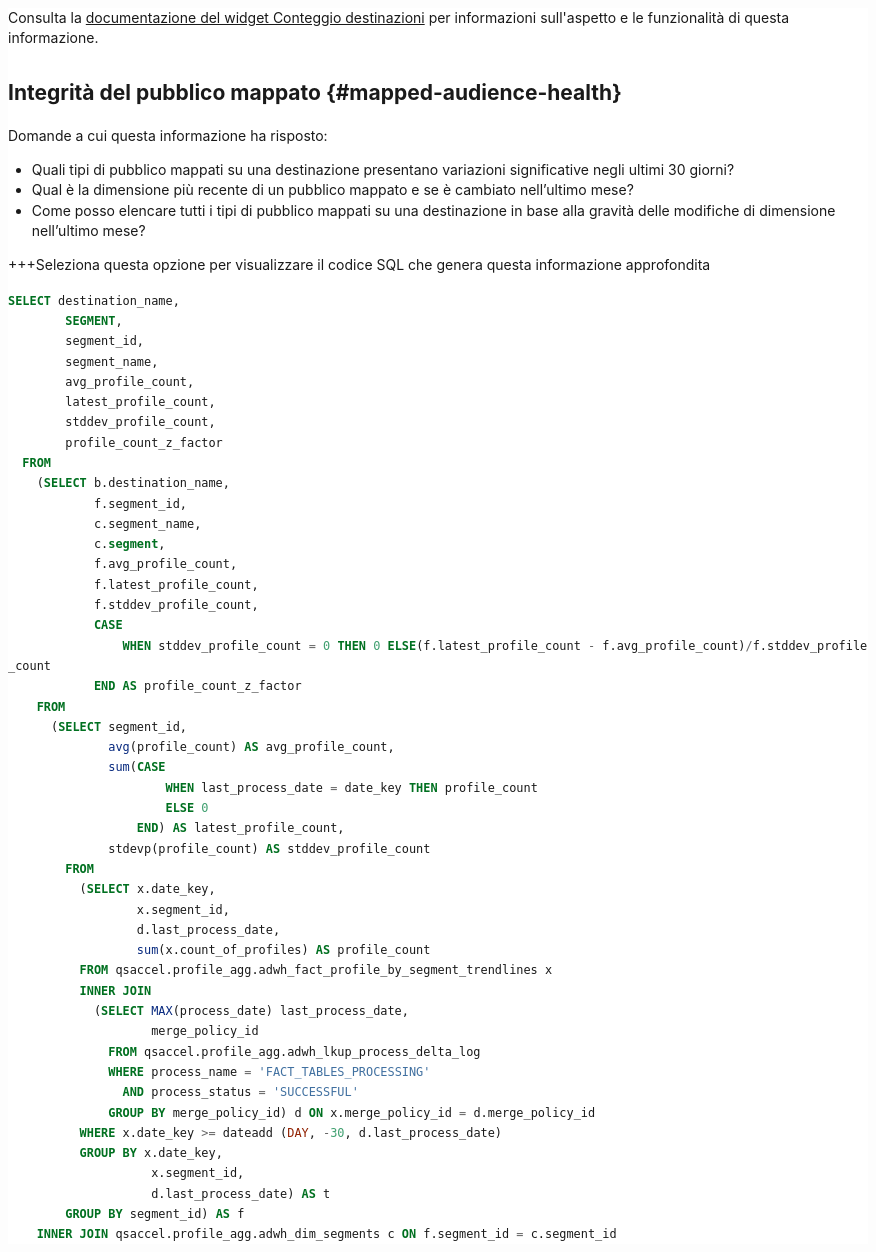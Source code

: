 Consulta la [documentazione del widget Conteggio destinazioni](../guides/destinations.md#destinations-count) per informazioni sull&#39;aspetto e le funzionalità di questa informazione.

## Integrità del pubblico mappato {#mapped-audience-health}

Domande a cui questa informazione ha risposto:

- Quali tipi di pubblico mappati su una destinazione presentano variazioni significative negli ultimi 30 giorni?
- Qual è la dimensione più recente di un pubblico mappato e se è cambiato nell’ultimo mese?
- Come posso elencare tutti i tipi di pubblico mappati su una destinazione in base alla gravità delle modifiche di dimensione nell’ultimo mese?

+++Seleziona questa opzione per visualizzare il codice SQL che genera questa informazione approfondita

```sql
SELECT destination_name,
        SEGMENT,
        segment_id,
        segment_name,
        avg_profile_count,
        latest_profile_count,
        stddev_profile_count,
        profile_count_z_factor
  FROM
    (SELECT b.destination_name,
            f.segment_id,
            c.segment_name,
            c.segment,
            f.avg_profile_count,
            f.latest_profile_count,
            f.stddev_profile_count,
            CASE
                WHEN stddev_profile_count = 0 THEN 0 ELSE(f.latest_profile_count - f.avg_profile_count)/f.stddev_profile_count
            END AS profile_count_z_factor
    FROM
      (SELECT segment_id,
              avg(profile_count) AS avg_profile_count,
              sum(CASE
                      WHEN last_process_date = date_key THEN profile_count
                      ELSE 0
                  END) AS latest_profile_count,
              stdevp(profile_count) AS stddev_profile_count
        FROM
          (SELECT x.date_key,
                  x.segment_id,
                  d.last_process_date,
                  sum(x.count_of_profiles) AS profile_count
          FROM qsaccel.profile_agg.adwh_fact_profile_by_segment_trendlines x
          INNER JOIN
            (SELECT MAX(process_date) last_process_date,
                    merge_policy_id
              FROM qsaccel.profile_agg.adwh_lkup_process_delta_log
              WHERE process_name = 'FACT_TABLES_PROCESSING'
                AND process_status = 'SUCCESSFUL'
              GROUP BY merge_policy_id) d ON x.merge_policy_id = d.merge_policy_id
          WHERE x.date_key >= dateadd (DAY, -30, d.last_process_date)
          GROUP BY x.date_key,
                    x.segment_id,
                    d.last_process_date) AS t
        GROUP BY segment_id) AS f
    INNER JOIN qsaccel.profile_agg.adwh_dim_segments c ON f.segment_id = c.segment_id
```